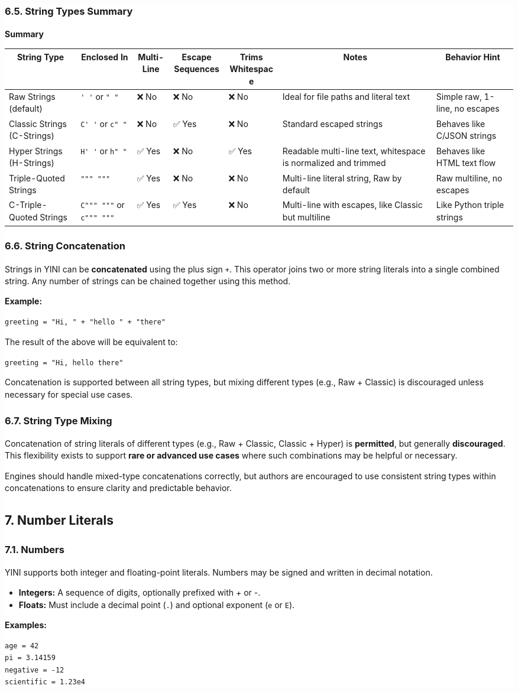 ### 6.5. String Types Summary
**Summary**

| String Type | Enclosed In | Multi-Line | Escape Sequences | Trims Whitespace | Notes | Behavior Hint
|---|---|---|---|---|---|---|
| Raw Strings (default)         | `' '` or `" "`   | ❌ No | ❌ No | ❌ No | Ideal for file paths and literal text | Simple raw, 1-line, no escapes
| Classic Strings (C-Strings)| `C' '` or `c" "` | ❌ No | ✅ Yes | ❌ No | Standard escaped strings | Behaves like C/JSON strings
| Hyper Strings (H-Strings)  | `H' '` or `h" "` | ✅ Yes | ❌ No | ✅ Yes | Readable multi-line text, whitespace is normalized and trimmed | Behaves like HTML text flow
| Triple-Quoted Strings | `""" """`   | ✅ Yes | ❌ No | ❌ No | Multi-line literal string, Raw by default | Raw multiline, no escapes
| C-Triple-Quoted Strings | `C""" """` or `c""" """`   | ✅ Yes | ✅ Yes | ❌ No | Multi-line with escapes, like Classic but multiline | Like Python triple strings

### 6.6. String Concatenation
Strings in YINI can be **concatenated** using the plus sign `+`. This operator joins two or more string literals into a single combined string. Any number of strings can be chained together using this method.

**Example:**
```yini
greeting = "Hi, " + "hello " + "there"
```
The result of the above will be equivalent to:
```yini
greeting = "Hi, hello there"
```

Concatenation is supported between all string types, but mixing different types (e.g., Raw + Classic) is discouraged unless necessary for special use cases.

### 6.7. String Type Mixing
Concatenation of string literals of different types (e.g., Raw + Classic, Classic + Hyper) is **permitted**, but generally **discouraged**. This flexibility exists to support **rare or advanced use cases** where such combinations may be helpful or necessary.

Engines should handle mixed-type concatenations correctly, but authors are encouraged to use consistent string types within concatenations to ensure clarity and predictable behavior.

## 7. Number Literals
### 7.1. Numbers
YINI supports both integer and floating-point literals. Numbers may be signed and written in decimal notation.

- **Integers:** A sequence of digits, optionally prefixed with + or -.
- **Floats:** Must include a decimal point (`.`) and optional exponent (`e` or `E`).

**Examples:**
```yini
age = 42
pi = 3.14159
negative = -12
scientific = 1.23e4
```
